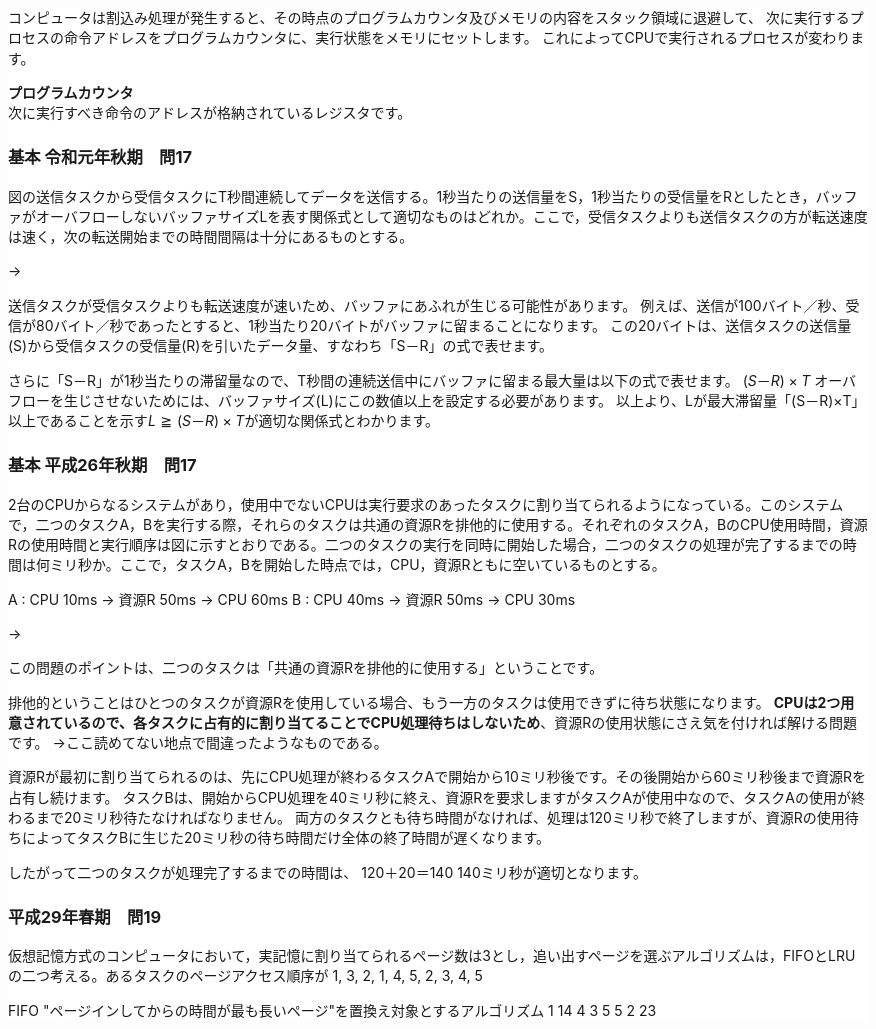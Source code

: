 コンピュータは割込み処理が発生すると、その時点のプログラムカウンタ及びメモリの内容をスタック領域に退避して、
次に実行するプロセスの命令アドレスをプログラムカウンタに、実行状態をメモリにセットします。
これによってCPUで実行されるプロセスが変わります。

**プログラムカウンタ**  
次に実行すべき命令のアドレスが格納されているレジスタです。

### 基本 令和元年秋期　問17

図の送信タスクから受信タスクにT秒間連続してデータを送信する。1秒当たりの送信量をS，1秒当たりの受信量をRとしたとき，バッファがオーバフローしないバッファサイズLを表す関係式として適切なものはどれか。ここで，受信タスクよりも送信タスクの方が転送速度は速く，次の転送開始までの時間間隔は十分にあるものとする。

→

送信タスクが受信タスクよりも転送速度が速いため、バッファにあふれが生じる可能性があります。
例えば、送信が100バイト／秒、受信が80バイト／秒であったとすると、1秒当たり20バイトがバッファに留まることになります。
この20バイトは、送信タスクの送信量(S)から受信タスクの受信量(R)を引いたデータ量、すなわち「S－R」の式で表せます。

さらに「S－R」が1秒当たりの滞留量なので、T秒間の連続送信中にバッファに留まる最大量は以下の式で表せます。
$(S－R)×T$
オーバフローを生じさせないためには、バッファサイズ(L)にこの数値以上を設定する必要があります。
以上より、Lが最大滞留量「(S－R)×T」以上であることを示す$L≧(S－R)×T$が適切な関係式とわかります。

### 基本 平成26年秋期　問17

2台のCPUからなるシステムがあり，使用中でないCPUは実行要求のあったタスクに割り当てられるようになっている。このシステムで，二つのタスクA，Bを実行する際，それらのタスクは共通の資源Rを排他的に使用する。それぞれのタスクA，BのCPU使用時間，資源Rの使用時間と実行順序は図に示すとおりである。二つのタスクの実行を同時に開始した場合，二つのタスクの処理が完了するまでの時間は何ミリ秒か。ここで，タスクA，Bを開始した時点では，CPU，資源Rともに空いているものとする。

A : CPU 10ms → 資源R 50ms → CPU 60ms
B : CPU 40ms → 資源R 50ms → CPU 30ms

→

この問題のポイントは、二つのタスクは「共通の資源Rを排他的に使用する」ということです。

排他的ということはひとつのタスクが資源Rを使用している場合、もう一方のタスクは使用できずに待ち状態になります。
**CPUは2つ用意されているので、各タスクに占有的に割り当てることでCPU処理待ちはしないため**、資源Rの使用状態にさえ気を付ければ解ける問題です。
→ここ読めてない地点で間違ったようなものである。

資源Rが最初に割り当てられるのは、先にCPU処理が終わるタスクAで開始から10ミリ秒後です。その後開始から60ミリ秒後まで資源Rを占有し続けます。
タスクBは、開始からCPU処理を40ミリ秒に終え、資源Rを要求しますがタスクAが使用中なので、タスクAの使用が終わるまで20ミリ秒待たなければなりません。
両方のタスクとも待ち時間がなければ、処理は120ミリ秒で終了しますが、資源Rの使用待ちによってタスクBに生じた20ミリ秒の待ち時間だけ全体の終了時間が遅くなります。

したがって二つのタスクが処理完了するまでの時間は、
120＋20＝140
140ミリ秒が適切となります。

### 平成29年春期　問19

仮想記憶方式のコンピュータにおいて，実記憶に割り当てられるページ数は3とし，追い出すページを選ぶアルゴリズムは，FIFOとLRUの二つ考える。あるタスクのページアクセス順序が
1, 3, 2, 1, 4, 5, 2, 3, 4, 5

FIFO
"ページインしてからの時間が最も長いページ"を置換え対象とするアルゴリズム
1  14    4
 3    5    5
  2    23
